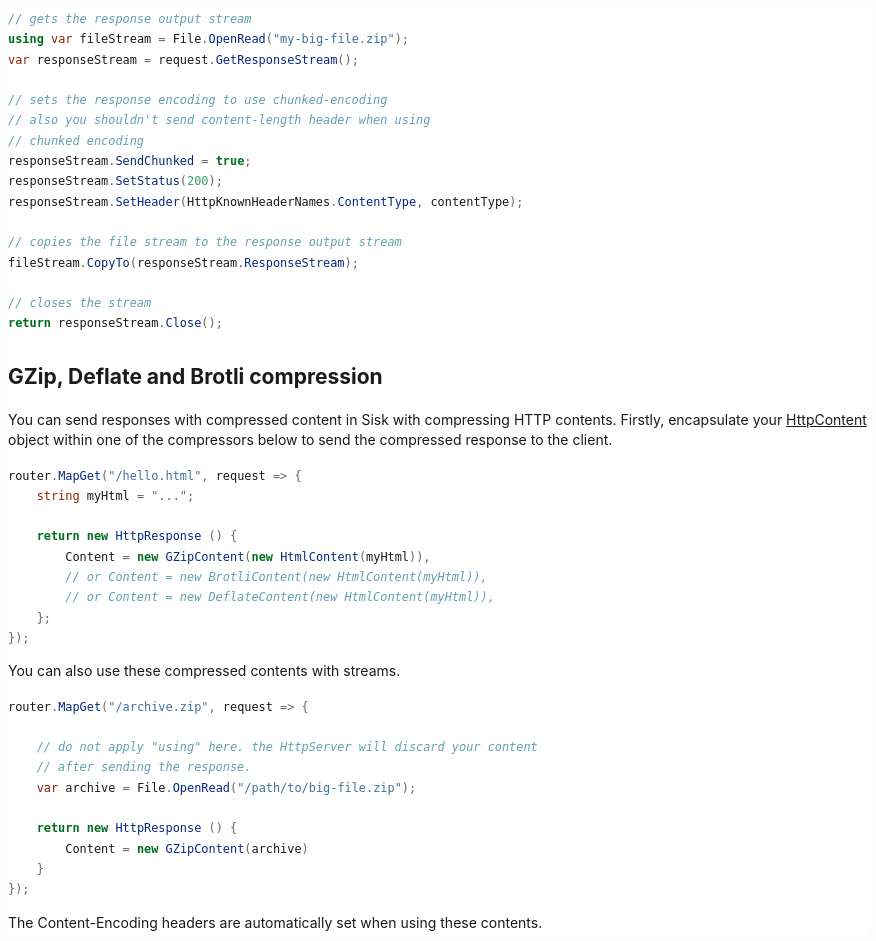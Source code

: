```cs
// gets the response output stream
using var fileStream = File.OpenRead("my-big-file.zip");
var responseStream = request.GetResponseStream();

// sets the response encoding to use chunked-encoding
// also you shouldn't send content-length header when using
// chunked encoding
responseStream.SendChunked = true;
responseStream.SetStatus(200);
responseStream.SetHeader(HttpKnownHeaderNames.ContentType, contentType);

// copies the file stream to the response output stream
fileStream.CopyTo(responseStream.ResponseStream);

// closes the stream
return responseStream.Close();
```

## GZip, Deflate and Brotli compression

You can send responses with compressed content in Sisk with compressing HTTP contents. Firstly, encapsulate your [HttpContent](https://learn.microsoft.com/en-us/dotnet/api/system.net.http.httpcontent) object within one of the compressors below to send the compressed response to the client.

```cs
router.MapGet("/hello.html", request => {
    string myHtml = "...";
    
    return new HttpResponse () {
        Content = new GZipContent(new HtmlContent(myHtml)),
        // or Content = new BrotliContent(new HtmlContent(myHtml)),
        // or Content = new DeflateContent(new HtmlContent(myHtml)),
    };
});
```

You can also use these compressed contents with streams.

```cs
router.MapGet("/archive.zip", request => {
    
    // do not apply "using" here. the HttpServer will discard your content
    // after sending the response.
    var archive = File.OpenRead("/path/to/big-file.zip");
    
    return new HttpResponse () {
        Content = new GZipContent(archive)
    }
});
```

The Content-Encoding headers are automatically set when using these contents.
